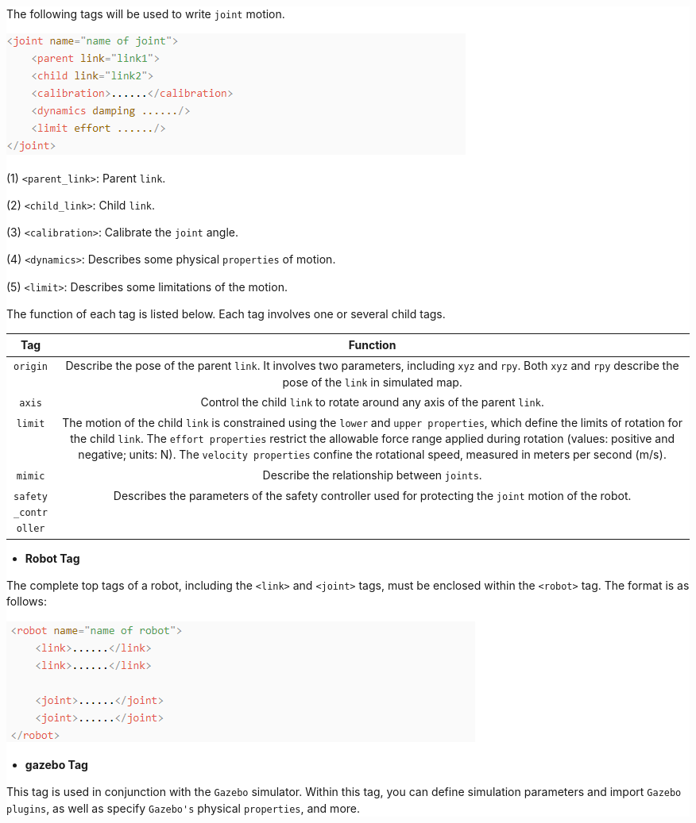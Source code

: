 The following tags will be used to write `joint` motion.

<img src="../_static/media/6.Mapping_Courses/section_1/01/media/image4.png" class="common_img" />

(1) `<parent_link>`: Parent `link`.

(2) `<child_link>`: Child `link`.

(3) `<calibration>`: Calibrate the `joint` angle.

(4) `<dynamics>`: Describes some physical `properties` of motion.

(5) `<limit>`: Describes some limitations of the motion.

The function of each tag is listed below. Each tag involves one or several child tags.

| **Tag** | **Function** |
|:---:|:---:|
| `origin` | Describe the pose of the parent `link`. It involves two parameters, including `xyz` and `rpy`. Both `xyz` and `rpy` describe the pose of the `link` in simulated map. |
| `axis` | Control the child `link` to rotate around any axis of the parent `link`. |
| `limit` | The motion of the child `link` is constrained using the `lower` and `upper properties`, which define the limits of rotation for the child `link`. The `effort properties` restrict the allowable force range applied during rotation (values: positive and negative; units: N). The `velocity properties` confine the rotational speed, measured in meters per second (m/s). |
| `mimic` | Describe the relationship between `joints`. |
| `safety_controller` | Describes the parameters of the safety controller used for protecting the `joint` motion of the robot. |

* **Robot Tag**

The complete top tags of a robot, including the `<link>` and `<joint>` tags, must be enclosed within the `<robot>` tag. The format is as follows:

<img src="../_static/media/6.Mapping_Courses/section_1/01/media/image5.png" class="common_img" />

* **gazebo Tag**

This tag is used in conjunction with the `Gazebo` simulator. Within this tag, you can define simulation parameters and import `Gazebo plugins`, as well as specify `Gazebo's` physical `properties`, and more.
